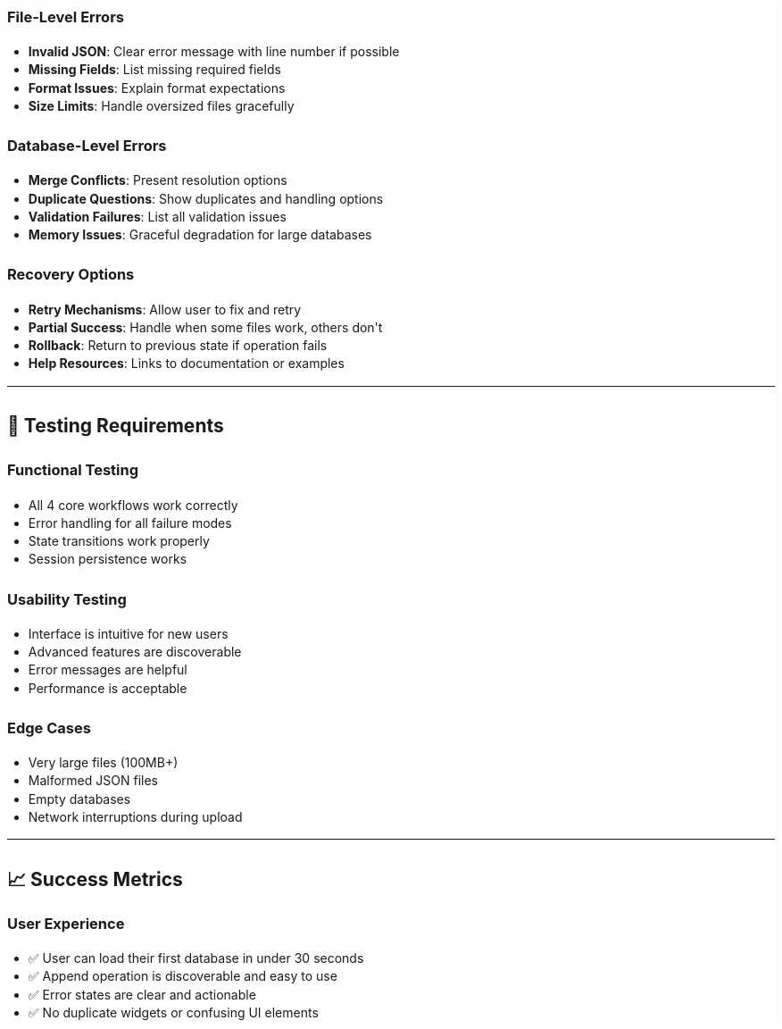 ### **File-Level Errors**
- **Invalid JSON**: Clear error message with line number if possible
- **Missing Fields**: List missing required fields
- **Format Issues**: Explain format expectations
- **Size Limits**: Handle oversized files gracefully

### **Database-Level Errors**
- **Merge Conflicts**: Present resolution options
- **Duplicate Questions**: Show duplicates and handling options
- **Validation Failures**: List all validation issues
- **Memory Issues**: Graceful degradation for large databases

### **Recovery Options**
- **Retry Mechanisms**: Allow user to fix and retry
- **Partial Success**: Handle when some files work, others don't
- **Rollback**: Return to previous state if operation fails
- **Help Resources**: Links to documentation or examples

---

## 🧪 **Testing Requirements**

### **Functional Testing**
- All 4 core workflows work correctly
- Error handling for all failure modes
- State transitions work properly
- Session persistence works

### **Usability Testing**
- Interface is intuitive for new users
- Advanced features are discoverable
- Error messages are helpful
- Performance is acceptable

### **Edge Cases**
- Very large files (100MB+)
- Malformed JSON files
- Empty databases
- Network interruptions during upload

---

## 📈 **Success Metrics**

### **User Experience**
- ✅ User can load their first database in under 30 seconds
- ✅ Append operation is discoverable and easy to use
- ✅ Error states are clear and actionable
- ✅ No duplicate widgets or confusing UI elements
